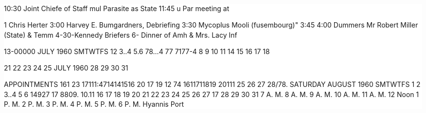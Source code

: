 10:30 Joint Chiefe of Staff
mul Parasite
as State
11:45 u Par meeting at

1 Chris Herter
3:00 Harvey E. Bumgardners, Debriefing
3:30 Mycoplus
Mooli (fusembourg)"
3:45
4:00
Dummers
Mr Robert Miller (State) & Temm
4-30-Kennedy Briefers
6- Dinner of Amh & Mrs. Lacy
Inf

13-00000
JULY
1960
SMTWTFS
12
3..4 5.6 78...4
77 7177-4
8 9 10 11
14 15 16 17 18

21 22 23 24 25
JULY 1960 28 29 30 31

APPOINTMENTS 161
23
17111:4714141516 20 17 19 12 74
1611711819 20111
25 26 27
28/78.
SATURDAY
AUGUST 1960
SMTWTFS
1 2 3..4 5 6
14927
17 8809. 10.11
16 17 18 19 20
21 22 23 24 25 26 27
17
28 29 30 31
7 Α. Μ.
8 Α. Μ.
9 Α. Μ.
10 A. M.
11 Α. Μ.
12 Noon
1 P. M.
2 P. M.
3 P. M.
4 P. M.
5 P. M.
6 P. M.
Hyannis Port

